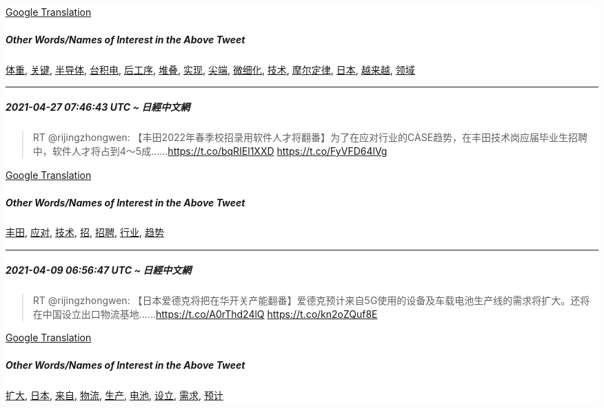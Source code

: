 [Google Translation](https://translate.google.com/?hi=en&tab=TT&sl=zh-CN&tl=en&op=translate&text=RT+%40rijingzhongwen%3A+%E3%80%90%E6%97%A5%E6%9C%AC%E5%8D%8A%E5%AF%BC%E4%BD%93%E9%87%8D%E6%8C%AF%E7%9A%84%E5%85%B3%E9%94%AE%E2%80%94%E2%80%94%E5%90%8E%E5%B7%A5%E5%BA%8F%E3%80%91%E5%8D%8A%E5%AF%BC%E4%BD%93%E5%BE%AE%E7%BB%86%E5%8C%96%E8%B6%8A%E6%9D%A5%E8%B6%8A%E9%9A%BE%EF%BC%8C%E9%9B%86%E6%88%90%E5%BA%A6%E6%AF%8F18%E4%B8%AA%E6%9C%88%E7%BF%BB%E7%95%AA%E7%9A%84%E2%80%9C%E6%91%A9%E5%B0%94%E5%AE%9A%E5%BE%8B%E2%80%9D%E5%B7%B2%E6%88%90%E4%B8%BA%E8%BF%87%E5%8E%BB%E3%80%82%E6%AD%A4%E6%97%B6%EF%BC%8C3D%E5%A0%86%E5%8F%A0%E6%8A%80%E6%9C%AF%E7%AD%89%E2%80%9C%E5%90%8E%E5%B7%A5%E5%BA%8F%E2%80%9D%E5%8F%98%E5%BE%97%E9%87%8D%E8%A6%81%EF%BC%8C%E6%97%A5%E6%9C%AC%E5%9C%A8%E8%BF%99%E4%B8%80%E9%A2%86%E5%9F%9F%E9%A2%86%E5%85%88%E3%80%82%E5%8D%B3%E4%BD%BF%E6%98%AF%E5%8F%B0%E7%A7%AF%E7%94%B5%EF%BC%8C%E8%A6%81%E5%AE%9E%E7%8E%B0%E6%9C%80%E5%B0%96%E7%AB%AF%E7%9A%843D%E5%A0%86%E5%8F%A0%E6%8A%80%E6%9C%AF%EF%BC%8C%E4%B9%9F%E7%A6%BB%E4%B8%8D%E5%BC%80%E6%97%A5%E4%BC%81%E2%80%A6%E2%80%A6https%3A%2F%2Ft%E2%80%A6)
##### Other Words/Names of Interest in the Above Tweet
[体重](体重.md), [关键](关键.md), [半导体](半导体.md), [台积电](台积电.md), [后工序](后工序.md), [堆叠](堆叠.md), [实现](实现.md), [尖端](尖端.md), [微细化](微细化.md), [技术](技术.md), [摩尔定律](摩尔定律.md), [日本](日本.md), [越来越](越来越.md), [领域](领域.md)
___
##### 2021-04-27 07:46:43 UTC ~ 日經中文網
> RT @rijingzhongwen: 【丰田2022年春季校招录用软件人才将翻番】为了在应对行业的CASE趋势，在丰田技术岗应届毕业生招聘中，软件人才将占到4～5成……https://t.co/bqRIEl1XXD https://t.co/FyVFD64lVg

[Google Translation](https://translate.google.com/?hi=en&tab=TT&sl=zh-CN&tl=en&op=translate&text=RT+%40rijingzhongwen%3A+%E3%80%90%E4%B8%B0%E7%94%B02022%E5%B9%B4%E6%98%A5%E5%AD%A3%E6%A0%A1%E6%8B%9B%E5%BD%95%E7%94%A8%E8%BD%AF%E4%BB%B6%E4%BA%BA%E6%89%8D%E5%B0%86%E7%BF%BB%E7%95%AA%E3%80%91%E4%B8%BA%E4%BA%86%E5%9C%A8%E5%BA%94%E5%AF%B9%E8%A1%8C%E4%B8%9A%E7%9A%84CASE%E8%B6%8B%E5%8A%BF%EF%BC%8C%E5%9C%A8%E4%B8%B0%E7%94%B0%E6%8A%80%E6%9C%AF%E5%B2%97%E5%BA%94%E5%B1%8A%E6%AF%95%E4%B8%9A%E7%94%9F%E6%8B%9B%E8%81%98%E4%B8%AD%EF%BC%8C%E8%BD%AF%E4%BB%B6%E4%BA%BA%E6%89%8D%E5%B0%86%E5%8D%A0%E5%88%B04%EF%BD%9E5%E6%88%90%E2%80%A6%E2%80%A6https%3A%2F%2Ft.co%2FbqRIEl1XXD+https%3A%2F%2Ft.co%2FFyVFD64lVg)
##### Other Words/Names of Interest in the Above Tweet
[丰田](丰田.md), [应对](应对.md), [技术](技术.md), [招](招.md), [招聘](招聘.md), [行业](行业.md), [趋势](趋势.md)
___
##### 2021-04-09 06:56:47 UTC ~ 日經中文網
> RT @rijingzhongwen: 【日本爱德克将把在华开关产能翻番】爱德克预计来自5G使用的设备及车载电池生产线的需求将扩大。还将在中国设立出口物流基地……https://t.co/A0rThd24lQ https://t.co/kn2oZQuf8E

[Google Translation](https://translate.google.com/?hi=en&tab=TT&sl=zh-CN&tl=en&op=translate&text=RT+%40rijingzhongwen%3A+%E3%80%90%E6%97%A5%E6%9C%AC%E7%88%B1%E5%BE%B7%E5%85%8B%E5%B0%86%E6%8A%8A%E5%9C%A8%E5%8D%8E%E5%BC%80%E5%85%B3%E4%BA%A7%E8%83%BD%E7%BF%BB%E7%95%AA%E3%80%91%E7%88%B1%E5%BE%B7%E5%85%8B%E9%A2%84%E8%AE%A1%E6%9D%A5%E8%87%AA5G%E4%BD%BF%E7%94%A8%E7%9A%84%E8%AE%BE%E5%A4%87%E5%8F%8A%E8%BD%A6%E8%BD%BD%E7%94%B5%E6%B1%A0%E7%94%9F%E4%BA%A7%E7%BA%BF%E7%9A%84%E9%9C%80%E6%B1%82%E5%B0%86%E6%89%A9%E5%A4%A7%E3%80%82%E8%BF%98%E5%B0%86%E5%9C%A8%E4%B8%AD%E5%9B%BD%E8%AE%BE%E7%AB%8B%E5%87%BA%E5%8F%A3%E7%89%A9%E6%B5%81%E5%9F%BA%E5%9C%B0%E2%80%A6%E2%80%A6https%3A%2F%2Ft.co%2FA0rThd24lQ+https%3A%2F%2Ft.co%2Fkn2oZQuf8E)
##### Other Words/Names of Interest in the Above Tweet
[扩大](扩大.md), [日本](日本.md), [来自](来自.md), [物流](物流.md), [生产](生产.md), [电池](电池.md), [设立](设立.md), [需求](需求.md), [预计](预计.md)
